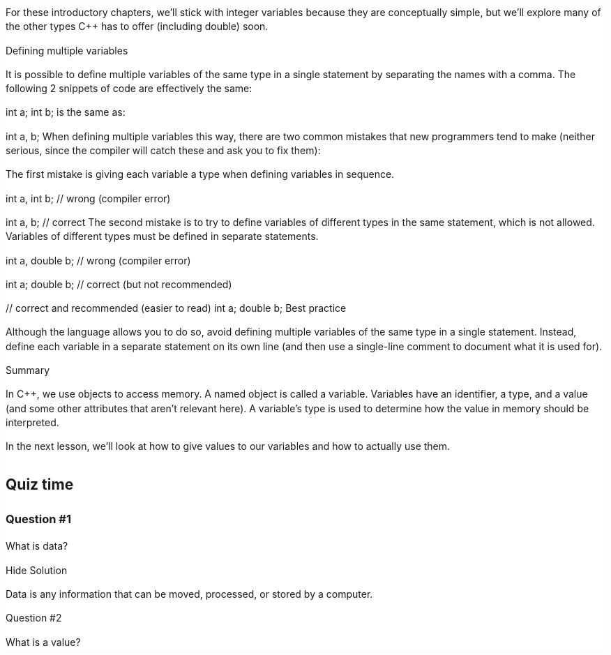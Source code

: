 For these introductory chapters, we’ll stick with integer variables because they are conceptually simple, but we’ll explore many of the other types C++ has to offer (including double) soon.

Defining multiple variables

It is possible to define multiple variables of the same type in a single statement by separating the names with a comma. The following 2 snippets of code are effectively the same:

int a;
int b;
is the same as:

int a, b;
When defining multiple variables this way, there are two common mistakes that new programmers tend to make (neither serious, since the compiler will catch these and ask you to fix them):

The first mistake is giving each variable a type when defining variables in sequence.

int a, int b; // wrong (compiler error)

int a, b; // correct
The second mistake is to try to define variables of different types in the same statement, which is not allowed. Variables of different types must be defined in separate statements.

int a, double b; // wrong (compiler error)

int a; double b; // correct (but not recommended)

// correct and recommended (easier to read)
int a;
double b;
Best practice

Although the language allows you to do so, avoid defining multiple variables of the same type in a single statement. Instead, define each variable in a separate statement on its own line (and then use a single-line comment to document what it is used for).

Summary

In C++, we use objects to access memory. A named object is called a variable. Variables have an identifier, a type, and a value (and some other attributes that aren’t relevant here). A variable’s type is used to determine how the value in memory should be interpreted.

In the next lesson, we’ll look at how to give values to our variables and how to actually use them.

## Quiz time

### Question #1

What is data?

Hide Solution

Data is any information that can be moved, processed, or stored by a computer.

Question #2

What is a value?
